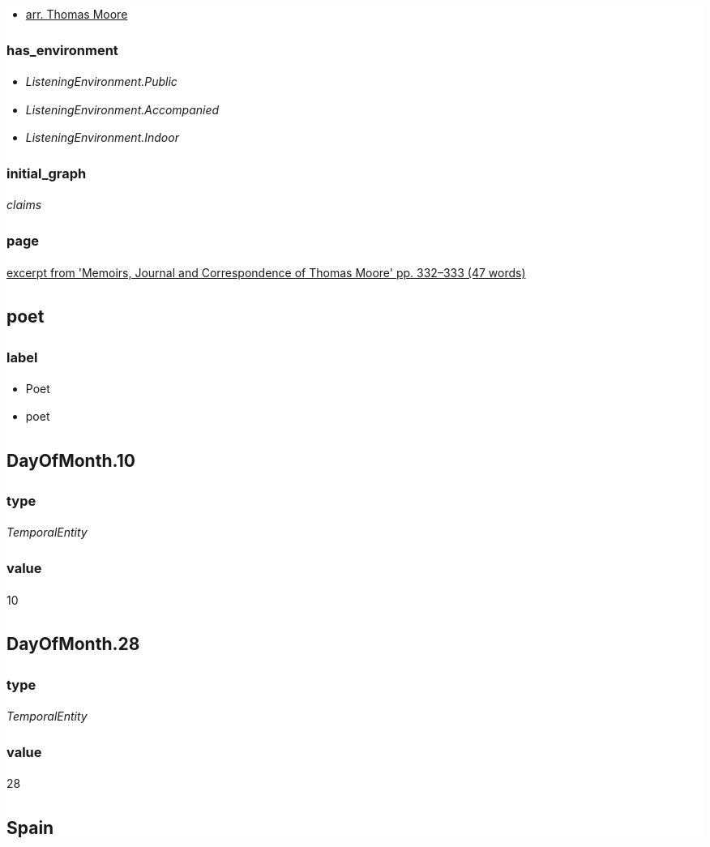  - [arr. Thomas Moore](#arr.-Thomas-Moore)

### has_environment

 - *ListeningEnvironment.Public*

 - *ListeningEnvironment.Accompanied*

 - *ListeningEnvironment.Indoor*

### initial_graph


*claims*

### page


[excerpt from 'Memoirs, Journal and Correspondence of Thomas Moore' pp. 332–333 (47 words)](#excerpt-from-'Memoirs-Journal-and-Correspondence-of-Thomas-Moore'-pp.-332–333-(47-words))

## poet

### label

 - Poet

 - poet

## DayOfMonth.10

### type


*TemporalEntity*

### value


10

## DayOfMonth.28

### type


*TemporalEntity*

### value


28

## Spain

